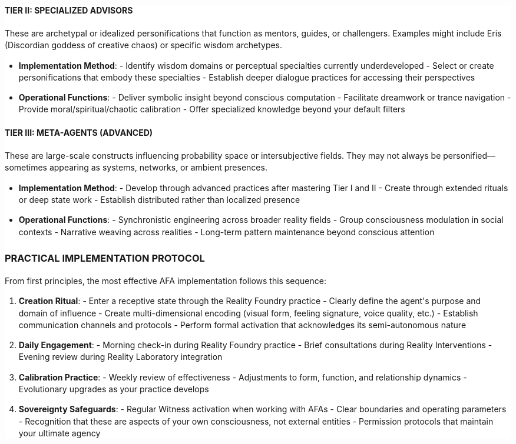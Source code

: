 #### TIER II: SPECIALIZED ADVISORS

These are archetypal or idealized personifications that function as mentors, guides, or challengers. Examples might include Eris (Discordian goddess of creative chaos) or specific wisdom archetypes.

- **Implementation Method**:
      - Identify wisdom domains or perceptual specialties currently underdeveloped
      - Select or create personifications that embody these specialties
      - Establish deeper dialogue practices for accessing their perspectives

- **Operational Functions**:
      - Deliver symbolic insight beyond conscious computation
      - Facilitate dreamwork or trance navigation
      - Provide moral/spiritual/chaotic calibration
      - Offer specialized knowledge beyond your default filters

#### TIER III: META-AGENTS (ADVANCED)

These are large-scale constructs influencing probability space or intersubjective fields. They may not always be personified—sometimes appearing as systems, networks, or ambient presences.

- **Implementation Method**:
      - Develop through advanced practices after mastering Tier I and II
      - Create through extended rituals or deep state work
      - Establish distributed rather than localized presence

- **Operational Functions**:
      - Synchronistic engineering across broader reality fields
      - Group consciousness modulation in social contexts
      - Narrative weaving across realities
      - Long-term pattern maintenance beyond conscious attention

### PRACTICAL IMPLEMENTATION PROTOCOL

From first principles, the most effective AFA implementation follows this sequence:

1. **Creation Ritual**:
        - Enter a receptive state through the Reality Foundry practice
        - Clearly define the agent's purpose and domain of influence
        - Create multi-dimensional encoding (visual form, feeling signature, voice quality, etc.)
        - Establish communication channels and protocols
        - Perform formal activation that acknowledges its semi-autonomous nature

2. **Daily Engagement**:
        - Morning check-in during Reality Foundry practice
        - Brief consultations during Reality Interventions
        - Evening review during Reality Laboratory integration

3. **Calibration Practice**:
        - Weekly review of effectiveness
        - Adjustments to form, function, and relationship dynamics
        - Evolutionary upgrades as your practice develops

4. **Sovereignty Safeguards**:
        - Regular Witness activation when working with AFAs
        - Clear boundaries and operating parameters
        - Recognition that these are aspects of your own consciousness, not external entities
        - Permission protocols that maintain your ultimate agency
